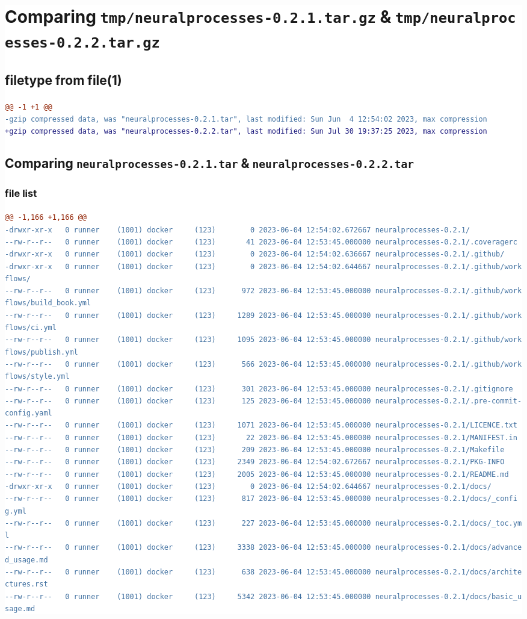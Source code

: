 # Comparing `tmp/neuralprocesses-0.2.1.tar.gz` & `tmp/neuralprocesses-0.2.2.tar.gz`

## filetype from file(1)

```diff
@@ -1 +1 @@
-gzip compressed data, was "neuralprocesses-0.2.1.tar", last modified: Sun Jun  4 12:54:02 2023, max compression
+gzip compressed data, was "neuralprocesses-0.2.2.tar", last modified: Sun Jul 30 19:37:25 2023, max compression
```

## Comparing `neuralprocesses-0.2.1.tar` & `neuralprocesses-0.2.2.tar`

### file list

```diff
@@ -1,166 +1,166 @@
-drwxr-xr-x   0 runner    (1001) docker     (123)        0 2023-06-04 12:54:02.672667 neuralprocesses-0.2.1/
--rw-r--r--   0 runner    (1001) docker     (123)       41 2023-06-04 12:53:45.000000 neuralprocesses-0.2.1/.coveragerc
-drwxr-xr-x   0 runner    (1001) docker     (123)        0 2023-06-04 12:54:02.636667 neuralprocesses-0.2.1/.github/
-drwxr-xr-x   0 runner    (1001) docker     (123)        0 2023-06-04 12:54:02.644667 neuralprocesses-0.2.1/.github/workflows/
--rw-r--r--   0 runner    (1001) docker     (123)      972 2023-06-04 12:53:45.000000 neuralprocesses-0.2.1/.github/workflows/build_book.yml
--rw-r--r--   0 runner    (1001) docker     (123)     1289 2023-06-04 12:53:45.000000 neuralprocesses-0.2.1/.github/workflows/ci.yml
--rw-r--r--   0 runner    (1001) docker     (123)     1095 2023-06-04 12:53:45.000000 neuralprocesses-0.2.1/.github/workflows/publish.yml
--rw-r--r--   0 runner    (1001) docker     (123)      566 2023-06-04 12:53:45.000000 neuralprocesses-0.2.1/.github/workflows/style.yml
--rw-r--r--   0 runner    (1001) docker     (123)      301 2023-06-04 12:53:45.000000 neuralprocesses-0.2.1/.gitignore
--rw-r--r--   0 runner    (1001) docker     (123)      125 2023-06-04 12:53:45.000000 neuralprocesses-0.2.1/.pre-commit-config.yaml
--rw-r--r--   0 runner    (1001) docker     (123)     1071 2023-06-04 12:53:45.000000 neuralprocesses-0.2.1/LICENCE.txt
--rw-r--r--   0 runner    (1001) docker     (123)       22 2023-06-04 12:53:45.000000 neuralprocesses-0.2.1/MANIFEST.in
--rw-r--r--   0 runner    (1001) docker     (123)      209 2023-06-04 12:53:45.000000 neuralprocesses-0.2.1/Makefile
--rw-r--r--   0 runner    (1001) docker     (123)     2349 2023-06-04 12:54:02.672667 neuralprocesses-0.2.1/PKG-INFO
--rw-r--r--   0 runner    (1001) docker     (123)     2005 2023-06-04 12:53:45.000000 neuralprocesses-0.2.1/README.md
-drwxr-xr-x   0 runner    (1001) docker     (123)        0 2023-06-04 12:54:02.644667 neuralprocesses-0.2.1/docs/
--rw-r--r--   0 runner    (1001) docker     (123)      817 2023-06-04 12:53:45.000000 neuralprocesses-0.2.1/docs/_config.yml
--rw-r--r--   0 runner    (1001) docker     (123)      227 2023-06-04 12:53:45.000000 neuralprocesses-0.2.1/docs/_toc.yml
--rw-r--r--   0 runner    (1001) docker     (123)     3338 2023-06-04 12:53:45.000000 neuralprocesses-0.2.1/docs/advanced_usage.md
--rw-r--r--   0 runner    (1001) docker     (123)      638 2023-06-04 12:53:45.000000 neuralprocesses-0.2.1/docs/architectures.rst
--rw-r--r--   0 runner    (1001) docker     (123)     5342 2023-06-04 12:53:45.000000 neuralprocesses-0.2.1/docs/basic_usage.md
```